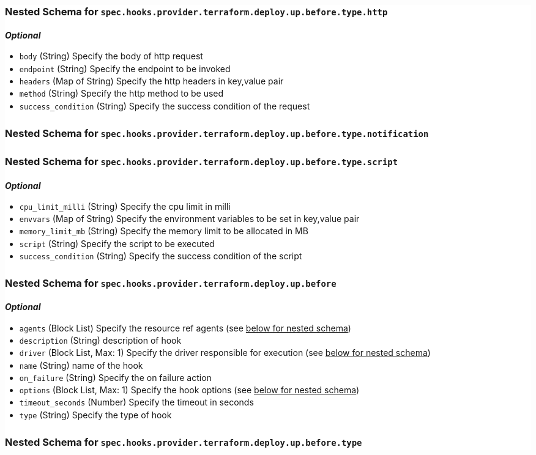 
<a id="nestedblock--spec--hooks--provider--terraform--deploy--up--before--type--http"></a>
### Nested Schema for `spec.hooks.provider.terraform.deploy.up.before.type.http`

***Optional***

- `body` (String) Specify the body of http request
- `endpoint` (String) Specify the endpoint to be invoked
- `headers` (Map of String) Specify the http headers in key,value pair
- `method` (String) Specify the http method to be used
- `success_condition` (String) Specify the success condition of the request


<a id="nestedblock--spec--hooks--provider--terraform--deploy--up--before--type--notification"></a>
### Nested Schema for `spec.hooks.provider.terraform.deploy.up.before.type.notification`


<a id="nestedblock--spec--hooks--provider--terraform--deploy--up--before--type--script"></a>
### Nested Schema for `spec.hooks.provider.terraform.deploy.up.before.type.script`

***Optional***

- `cpu_limit_milli` (String) Specify the cpu limit in milli
- `envvars` (Map of String) Specify the environment variables to be set in key,value pair
- `memory_limit_mb` (String) Specify the memory limit to be allocated in MB
- `script` (String) Specify the script to be executed
- `success_condition` (String) Specify the success condition of the script




<a id="nestedblock--spec--hooks--provider--terraform--deploy--up--before"></a>
### Nested Schema for `spec.hooks.provider.terraform.deploy.up.before`

***Optional***

- `agents` (Block List) Specify the resource ref agents (see [below for nested schema](#nestedblock--spec--hooks--provider--terraform--deploy--up--before--agents))
- `description` (String) description of hook
- `driver` (Block List, Max: 1) Specify the driver responsible for execution (see [below for nested schema](#nestedblock--spec--hooks--provider--terraform--deploy--up--before--driver))
- `name` (String) name of the hook
- `on_failure` (String) Specify the on failure action
- `options` (Block List, Max: 1) Specify the hook options (see [below for nested schema](#nestedblock--spec--hooks--provider--terraform--deploy--up--before--options))
- `timeout_seconds` (Number) Specify the timeout in seconds
- `type` (String) Specify the type of hook

<a id="nestedblock--spec--hooks--provider--terraform--deploy--up--before--agents"></a>
### Nested Schema for `spec.hooks.provider.terraform.deploy.up.before.type`

